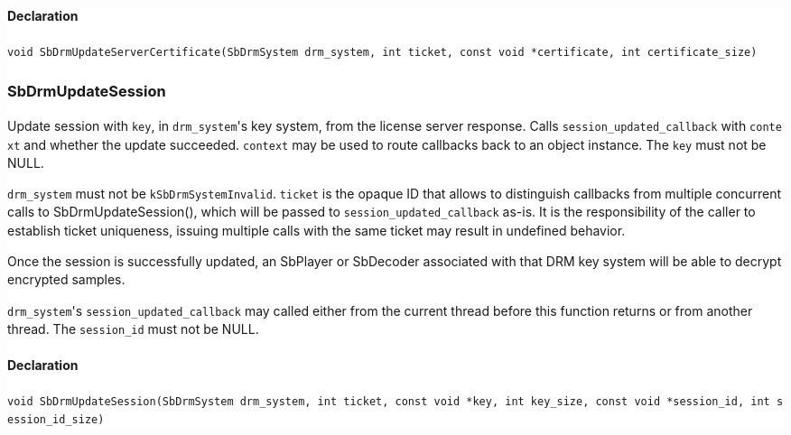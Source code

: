 #### Declaration

```
void SbDrmUpdateServerCertificate(SbDrmSystem drm_system, int ticket, const void *certificate, int certificate_size)
```

### SbDrmUpdateSession

Update session with `key`, in `drm_system`'s key system, from the license server
response. Calls `session_updated_callback` with `context` and whether the update
succeeded. `context` may be used to route callbacks back to an object instance.
The `key` must not be NULL.

`drm_system` must not be `kSbDrmSystemInvalid`. `ticket` is the opaque ID that
allows to distinguish callbacks from multiple concurrent calls to
SbDrmUpdateSession(), which will be passed to `session_updated_callback` as-is.
It is the responsibility of the caller to establish ticket uniqueness, issuing
multiple calls with the same ticket may result in undefined behavior.

Once the session is successfully updated, an SbPlayer or SbDecoder associated
with that DRM key system will be able to decrypt encrypted samples.

`drm_system`'s `session_updated_callback` may called either from the current
thread before this function returns or from another thread. The `session_id`
must not be NULL.

#### Declaration

```
void SbDrmUpdateSession(SbDrmSystem drm_system, int ticket, const void *key, int key_size, const void *session_id, int session_id_size)
```
